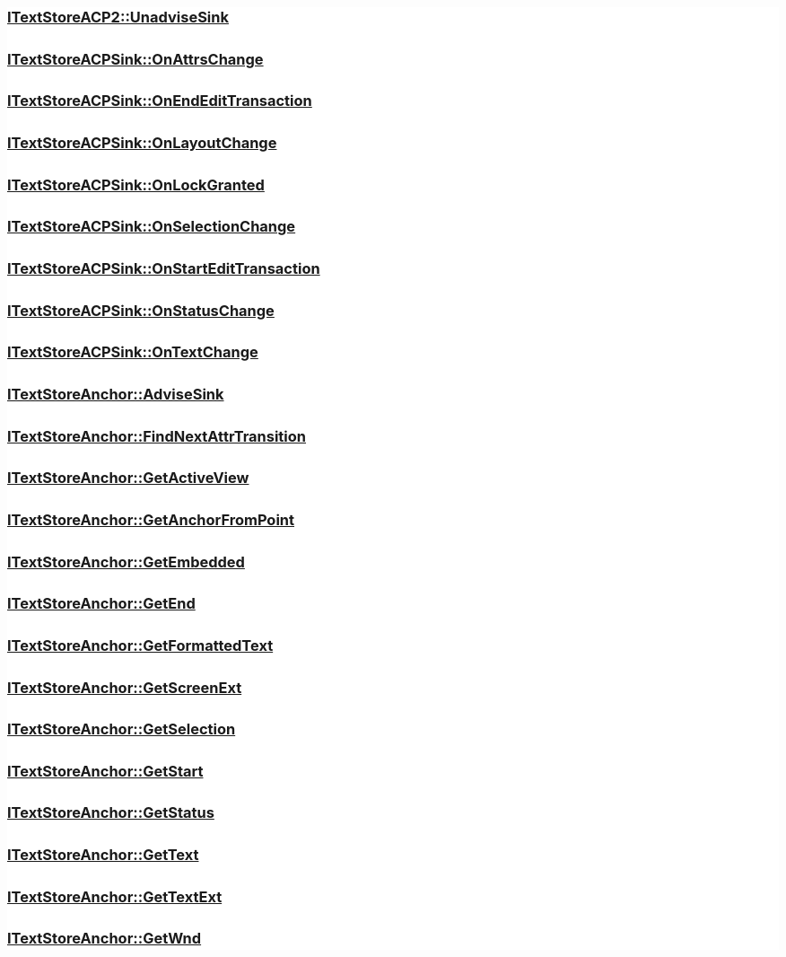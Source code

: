### [ITextStoreACP2::UnadviseSink](../textstor/nf-textstor-itextstoreacp2-unadvisesink.md)
### [ITextStoreACPSink::OnAttrsChange](../textstor/nf-textstor-itextstoreacpsink-onattrschange.md)
### [ITextStoreACPSink::OnEndEditTransaction](../textstor/nf-textstor-itextstoreacpsink-onendedittransaction.md)
### [ITextStoreACPSink::OnLayoutChange](../textstor/nf-textstor-itextstoreacpsink-onlayoutchange.md)
### [ITextStoreACPSink::OnLockGranted](../textstor/nf-textstor-itextstoreacpsink-onlockgranted.md)
### [ITextStoreACPSink::OnSelectionChange](../textstor/nf-textstor-itextstoreacpsink-onselectionchange.md)
### [ITextStoreACPSink::OnStartEditTransaction](../textstor/nf-textstor-itextstoreacpsink-onstartedittransaction.md)
### [ITextStoreACPSink::OnStatusChange](../textstor/nf-textstor-itextstoreacpsink-onstatuschange.md)
### [ITextStoreACPSink::OnTextChange](../textstor/nf-textstor-itextstoreacpsink-ontextchange.md)
### [ITextStoreAnchor::AdviseSink](../textstor/nf-textstor-itextstoreanchor-advisesink.md)
### [ITextStoreAnchor::FindNextAttrTransition](../textstor/nf-textstor-itextstoreanchor-findnextattrtransition.md)
### [ITextStoreAnchor::GetActiveView](../textstor/nf-textstor-itextstoreanchor-getactiveview.md)
### [ITextStoreAnchor::GetAnchorFromPoint](../textstor/nf-textstor-itextstoreanchor-getanchorfrompoint.md)
### [ITextStoreAnchor::GetEmbedded](../textstor/nf-textstor-itextstoreanchor-getembedded.md)
### [ITextStoreAnchor::GetEnd](../textstor/nf-textstor-itextstoreanchor-getend.md)
### [ITextStoreAnchor::GetFormattedText](../textstor/nf-textstor-itextstoreanchor-getformattedtext.md)
### [ITextStoreAnchor::GetScreenExt](../textstor/nf-textstor-itextstoreanchor-getscreenext.md)
### [ITextStoreAnchor::GetSelection](../textstor/nf-textstor-itextstoreanchor-getselection.md)
### [ITextStoreAnchor::GetStart](../textstor/nf-textstor-itextstoreanchor-getstart.md)
### [ITextStoreAnchor::GetStatus](../textstor/nf-textstor-itextstoreanchor-getstatus.md)
### [ITextStoreAnchor::GetText](../textstor/nf-textstor-itextstoreanchor-gettext.md)
### [ITextStoreAnchor::GetTextExt](../textstor/nf-textstor-itextstoreanchor-gettextext.md)
### [ITextStoreAnchor::GetWnd](../textstor/nf-textstor-itextstoreanchor-getwnd.md)